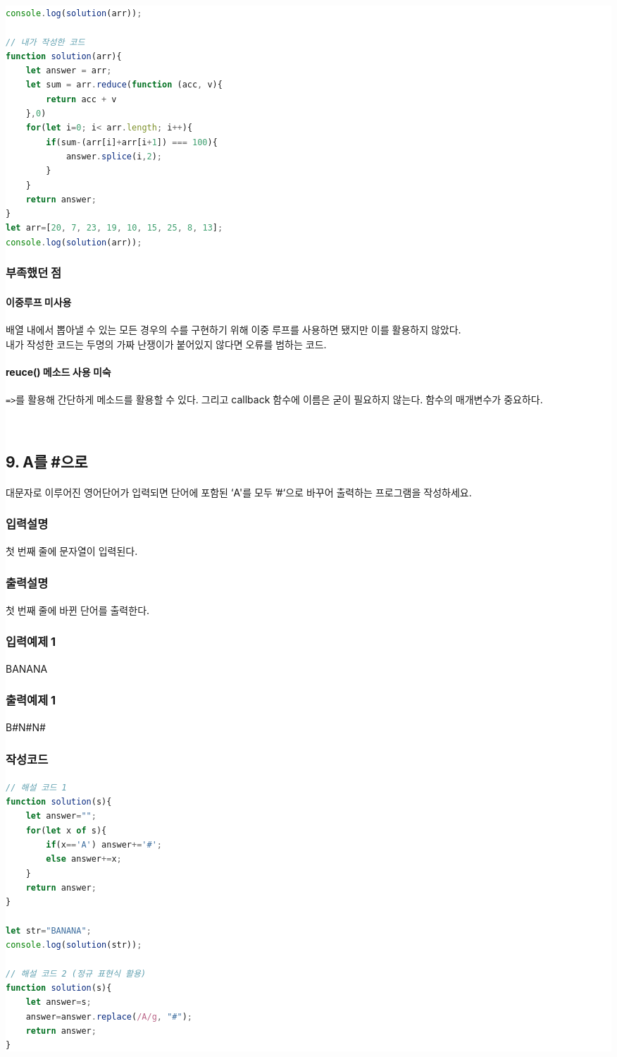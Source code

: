 ```jsx
console.log(solution(arr));

// 내가 작성한 코드
function solution(arr){
    let answer = arr;
    let sum = arr.reduce(function (acc, v){
        return acc + v
    },0)
    for(let i=0; i< arr.length; i++){
        if(sum-(arr[i]+arr[i+1]) === 100){
            answer.splice(i,2);
        }
    }
    return answer;
}
let arr=[20, 7, 23, 19, 10, 15, 25, 8, 13];
console.log(solution(arr));
```
### 부족했던 점
#### **이중루프 미사용**
배열 내에서 뽑아낼 수 있는 모든 경우의 수를 구현하기 위해 이중 루프를 사용하면 됐지만 이를 활용하지 않았다.<br>
내가 작성한 코드는 두명의 가짜 난쟁이가 붙어있지 않다면 오류를 범하는 코드.
#### **reuce() 메소드 사용 미숙**
`=>`를 활용해 간단하게 메소드를 활용할 수 있다. 그리고 callback 함수에 이름은 굳이 필요하지 않는다. 함수의 매개변수가 중요하다.  

<br>

## 9. A를 #으로
대문자로 이루어진 영어단어가 입력되면 단어에 포함된 ‘A'를 모두 ’#‘으로 바꾸어 출력하는 프로그램을 작성하세요.
### 입력설명
첫 번째 줄에 문자열이 입력된다.
### 출력설명
첫 번째 줄에 바뀐 단어를 출력한다.
### 입력예제 1 
BANANA
### 출력예제 1
B#N#N#
### 작성코드 
```jsx
// 해설 코드 1
function solution(s){
    let answer="";
    for(let x of s){
        if(x=='A') answer+='#';
        else answer+=x;
    }
    return answer;
}

let str="BANANA";
console.log(solution(str));
 
// 해설 코드 2 (정규 표현식 활용)
function solution(s){
    let answer=s;
    answer=answer.replace(/A/g, "#");
    return answer;
}
```